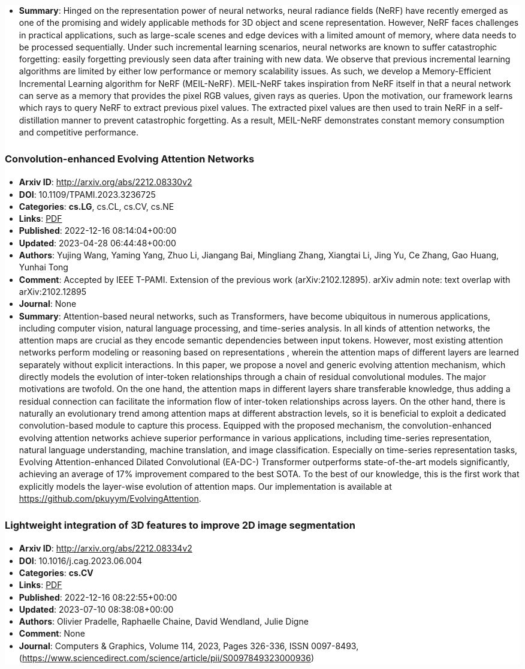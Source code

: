 - **Summary**: Hinged on the representation power of neural networks, neural radiance fields (NeRF) have recently emerged as one of the promising and widely applicable methods for 3D object and scene representation. However, NeRF faces challenges in practical applications, such as large-scale scenes and edge devices with a limited amount of memory, where data needs to be processed sequentially. Under such incremental learning scenarios, neural networks are known to suffer catastrophic forgetting: easily forgetting previously seen data after training with new data. We observe that previous incremental learning algorithms are limited by either low performance or memory scalability issues. As such, we develop a Memory-Efficient Incremental Learning algorithm for NeRF (MEIL-NeRF). MEIL-NeRF takes inspiration from NeRF itself in that a neural network can serve as a memory that provides the pixel RGB values, given rays as queries. Upon the motivation, our framework learns which rays to query NeRF to extract previous pixel values. The extracted pixel values are then used to train NeRF in a self-distillation manner to prevent catastrophic forgetting. As a result, MEIL-NeRF demonstrates constant memory consumption and competitive performance.



### Convolution-enhanced Evolving Attention Networks
- **Arxiv ID**: http://arxiv.org/abs/2212.08330v2
- **DOI**: 10.1109/TPAMI.2023.3236725
- **Categories**: **cs.LG**, cs.CL, cs.CV, cs.NE
- **Links**: [PDF](http://arxiv.org/pdf/2212.08330v2)
- **Published**: 2022-12-16 08:14:04+00:00
- **Updated**: 2023-04-28 06:44:48+00:00
- **Authors**: Yujing Wang, Yaming Yang, Zhuo Li, Jiangang Bai, Mingliang Zhang, Xiangtai Li, Jing Yu, Ce Zhang, Gao Huang, Yunhai Tong
- **Comment**: Accepted by IEEE T-PAMI. Extension of the previous work
  (arXiv:2102.12895). arXiv admin note: text overlap with arXiv:2102.12895
- **Journal**: None
- **Summary**: Attention-based neural networks, such as Transformers, have become ubiquitous in numerous applications, including computer vision, natural language processing, and time-series analysis. In all kinds of attention networks, the attention maps are crucial as they encode semantic dependencies between input tokens. However, most existing attention networks perform modeling or reasoning based on representations , wherein the attention maps of different layers are learned separately without explicit interactions. In this paper, we propose a novel and generic evolving attention mechanism, which directly models the evolution of inter-token relationships through a chain of residual convolutional modules. The major motivations are twofold. On the one hand, the attention maps in different layers share transferable knowledge, thus adding a residual connection can facilitate the information flow of inter-token relationships across layers. On the other hand, there is naturally an evolutionary trend among attention maps at different abstraction levels, so it is beneficial to exploit a dedicated convolution-based module to capture this process. Equipped with the proposed mechanism, the convolution-enhanced evolving attention networks achieve superior performance in various applications, including time-series representation, natural language understanding, machine translation, and image classification. Especially on time-series representation tasks, Evolving Attention-enhanced Dilated Convolutional (EA-DC-) Transformer outperforms state-of-the-art models significantly, achieving an average of 17% improvement compared to the best SOTA. To the best of our knowledge, this is the first work that explicitly models the layer-wise evolution of attention maps. Our implementation is available at https://github.com/pkuyym/EvolvingAttention.



### Lightweight integration of 3D features to improve 2D image segmentation
- **Arxiv ID**: http://arxiv.org/abs/2212.08334v2
- **DOI**: 10.1016/j.cag.2023.06.004
- **Categories**: **cs.CV**
- **Links**: [PDF](http://arxiv.org/pdf/2212.08334v2)
- **Published**: 2022-12-16 08:22:55+00:00
- **Updated**: 2023-07-10 08:38:08+00:00
- **Authors**: Olivier Pradelle, Raphaelle Chaine, David Wendland, Julie Digne
- **Comment**: None
- **Journal**: Computers & Graphics, Volume 114, 2023, Pages 326-336, ISSN
  0097-8493,
  (https://www.sciencedirect.com/science/article/pii/S0097849323000936)